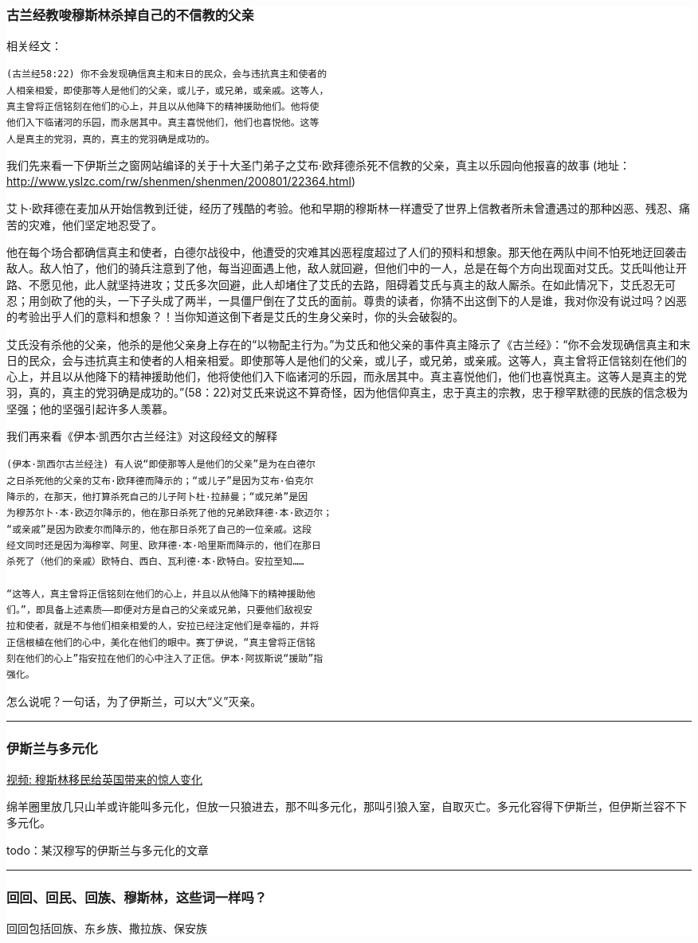 
### 古兰经教唆穆斯林杀掉自己的不信教的父亲

相关经文：

    (古兰经58:22) 你不会发现确信真主和末日的民众，会与违抗真主和使者的
    人相亲相爱，即使那等人是他们的父亲，或儿子，或兄弟，或亲戚。这等人，
    真主曾将正信铭刻在他们的心上，并且以从他降下的精神援助他们。他将使
    他们入下临诸河的乐园，而永居其中。真主喜悦他们，他们也喜悦他。这等
    人是真主的党羽，真的，真主的党羽确是成功的。


我们先来看一下伊斯兰之窗网站编译的关于十大圣门弟子之艾布·欧拜德杀死不信教的父亲，真主以乐园向他报喜的故事
(地址：http://www.yslzc.com/rw/shenmen/shenmen/200801/22364.html)

艾卜·欧拜德在麦加从开始信教到迁徙，经历了残酷的考验。他和早期的穆斯林一样遭受了世界上信教者所未曾遭遇过的那种凶恶、残忍、痛苦的灾难，他们坚定地忍受了。

他在每个场合都确信真主和使者，白德尔战役中，他遭受的灾难其凶恶程度超过了人们的预料和想象。那天他在两队中间不怕死地迂回袭击敌人。敌人怕了，他们的骑兵注意到了他，每当迎面遇上他，敌人就回避，但他们中的一人，总是在每个方向出现面对艾氏。艾氏叫他让开路、不愿见他，此人就坚持进攻；艾氏多次回避，此人却堵住了艾氏的去路，阻碍着艾氏与真主的敌人厮杀。在如此情况下，艾氏忍无可忍；用剑砍了他的头，一下子头成了两半，一具僵尸倒在了艾氏的面前。尊贵的读者，你猜不出这倒下的人是谁，我对你没有说过吗？凶恶的考验出乎人们的意料和想象？！当你知道这倒下者是艾氏的生身父亲时，你的头会破裂的。

艾氏没有杀他的父亲，他杀的是他父亲身上存在的“以物配主行为。”为艾氏和他父亲的事件真主降示了《古兰经》：“你不会发现确信真主和末日的民众，会与违抗真主和使者的人相亲相爱。即使那等人是他们的父亲，或儿子，或兄弟，或亲戚。这等人，真主曾将正信铭刻在他们的心上，并且以从他降下的精神援助他们，他将使他们入下临诸河的乐园，而永居其中。真主喜悦他们，他们也喜悦真主。这等人是真主的党羽，真的，真主的党羽确是成功的。”(58：22)对艾氏来说这不算奇怪，因为他信仰真主，忠于真主的宗教，忠于穆罕默德的民族的信念极为坚强；他的坚强引起许多人羡慕。



我们再来看《伊本·凯西尔古兰经注》对这段经文的解释

    (伊本·凯西尔古兰经注) 有人说“即使那等人是他们的父亲”是为在白德尔
    之日杀死他的父亲的艾布·欧拜德而降示的；“或儿子”是因为艾布·伯克尔
    降示的，在那天，他打算杀死自己的儿子阿卜杜·拉赫曼；“或兄弟”是因
    为穆苏尔卜·本·欧迈尔降示的，他在那日杀死了他的兄弟欧拜德·本·欧迈尔；
    “或亲戚”是因为欧麦尔而降示的，他在那日杀死了自己的一位亲戚。这段
    经文同时还是因为海穆宰、阿里、欧拜德·本·哈里斯而降示的，他们在那日
    杀死了（他们的亲戚）欧特白、西白、瓦利德·本·欧特白。安拉至知……
    
    “这等人，真主曾将正信铭刻在他们的心上，并且以从他降下的精神援助他
    们。”，即具备上述素质——即便对方是自己的父亲或兄弟，只要他们敌视安
    拉和使者，就是不与他们相亲相爱的人，安拉已经注定他们是幸福的，并将
    正信根植在他们的心中，美化在他们的眼中。赛丁伊说，“真主曾将正信铭
    刻在他们的心上”指安拉在他们的心中注入了正信。伊本·阿拔斯说“援助”指
    强化。


怎么说呢？一句话，为了伊斯兰，可以大“义”灭亲。

----

### 伊斯兰与多元化
[视频: 穆斯林移民给英国带来的惊人变化](http://t.cn/zQWeraS)

绵羊圈里放几只山羊或许能叫多元化，但放一只狼进去，那不叫多元化，那叫引狼入室，自取灭亡。多元化容得下伊斯兰，但伊斯兰容不下多元化。

todo：某汉穆写的伊斯兰与多元化的文章

----

### 回回、回民、回族、穆斯林，这些词一样吗？
回回包括回族、东乡族、撒拉族、保安族
